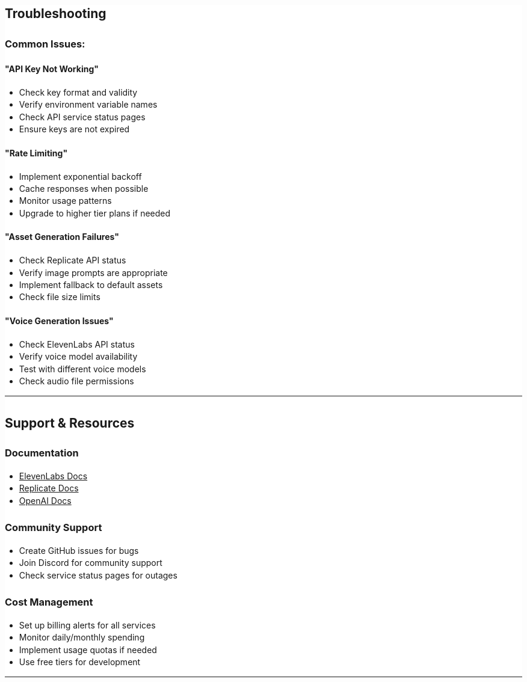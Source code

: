 ## Troubleshooting

### Common Issues:

#### **"API Key Not Working"**
- Check key format and validity
- Verify environment variable names
- Check API service status pages
- Ensure keys are not expired

#### **"Rate Limiting"**
- Implement exponential backoff
- Cache responses when possible
- Monitor usage patterns
- Upgrade to higher tier plans if needed

#### **"Asset Generation Failures"**
- Check Replicate API status
- Verify image prompts are appropriate
- Implement fallback to default assets
- Check file size limits

#### **"Voice Generation Issues"**
- Check ElevenLabs API status
- Verify voice model availability
- Test with different voice models
- Check audio file permissions

---

## Support & Resources

### **Documentation**
- [ElevenLabs Docs](https://docs.elevenlabs.io/)
- [Replicate Docs](https://replicate.com/docs)
- [OpenAI Docs](https://platform.openai.com/docs)

### **Community Support**
- Create GitHub issues for bugs
- Join Discord for community support
- Check service status pages for outages

### **Cost Management**
- Set up billing alerts for all services
- Monitor daily/monthly spending
- Implement usage quotas if needed
- Use free tiers for development

---
